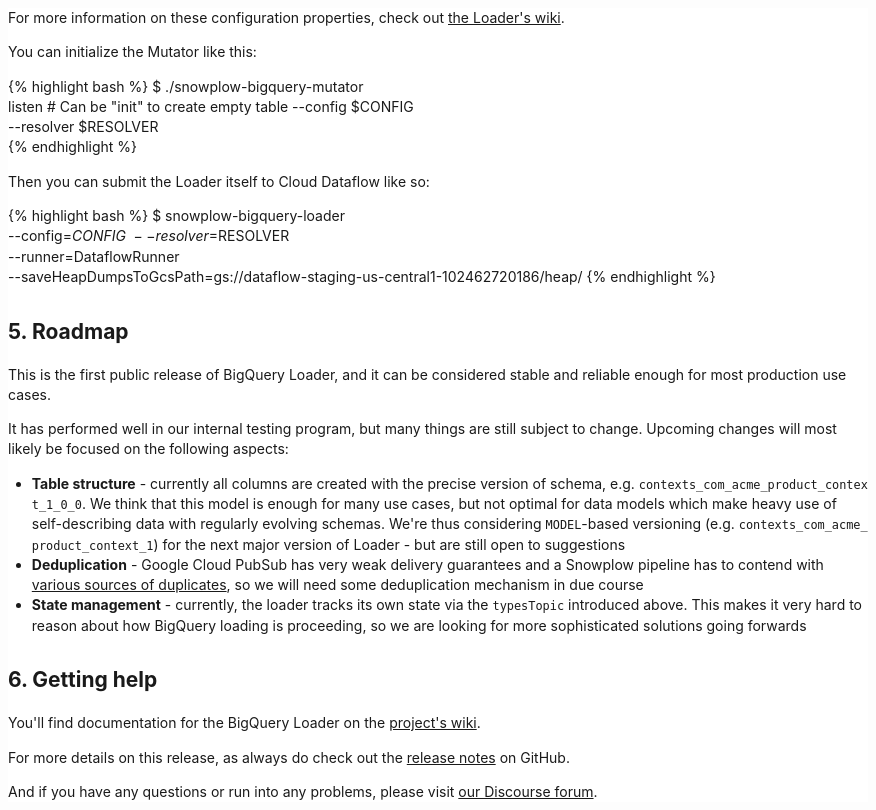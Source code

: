 
For more information on these configuration properties, check out [the Loader's wiki][documentation].

You can initialize the Mutator like this:

{% highlight bash %}
$ ./snowplow-bigquery-mutator \
    listen      # Can be "init" to create empty table
    --config $CONFIG \
    --resolver $RESOLVER \
{% endhighlight %}

Then you can submit the Loader itself to Cloud Dataflow like so:

{% highlight bash %}
$ snowplow-bigquery-loader \
    --config=$CONFIG \
    --resolver=$RESOLVER \
    --runner=DataflowRunner \
    --saveHeapDumpsToGcsPath=gs://dataflow-staging-us-central1-102462720186/heap/
{% endhighlight %}

<h2 id="roadmap">5. Roadmap</h2>

This is the first public release of BigQuery Loader, and it can be considered stable and reliable enough for most production use cases.

It has performed well in our internal testing program, but many things are still subject to change. Upcoming changes will most likely be focused on the following aspects:

* **Table structure** - currently all columns are created with the precise version of schema, e.g. `contexts_com_acme_product_context_1_0_0`. We think that this model is enough for many use cases, but not optimal for data models which make heavy use of self-describing data with regularly evolving schemas. We're thus considering `MODEL`-based versioning (e.g. `contexts_com_acme_product_context_1`) for the next major version of Loader - but are still open to suggestions
* **Deduplication** - Google Cloud PubSub has very weak delivery guarantees and a Snowplow pipeline has to contend with [various sources of duplicates][deduplication], so we will need some deduplication mechanism in due course
* **State management** - currently, the loader tracks its own state via the `typesTopic` introduced above. This makes it very hard to reason about how BigQuery loading is proceeding, so we are looking for more sophisticated solutions going forwards

<h2 id="help">6. Getting help</h2>

You'll find documentation for the BigQuery Loader on the [project's wiki][documentation].

For more details on this release, as always do check out the [release notes][release-notes] on GitHub.

And if you have any questions or run into any problems, please visit [our Discourse forum][discourse].

[rfc]: https://discourse.snowplowanalytics.com/t/porting-snowplow-to-google-cloud-platform/1505
[google-analytics-360]: https://marketingplatform.google.com/about/analytics-360/
[bigquery-transfer]: https://cloud.google.com/bigquery/docs/transfer-service-overview
[bigquery-public-datasets]: https://cloud.google.com/bigquery/public-data/
[bigquery-partners]: https://cloud.google.com/bigquery/partners/
[bigquery-pricing]: https://cloud.google.com/bigquery/pricing

[partitioning]: https://cloud.google.com/bigquery/docs/partitioned-tables
[pubsub-retention]: https://cloud.google.com/pubsub/docs/subscriber

[iglu-r10]: https://snowplowanalytics.com/blog/2018/08/29/iglu-r10-tiflis-released/
[bigquery-config]: https://github.com/snowplow/iglu-central/blob/master/schemas/com.snowplowanalytics.snowplow.storage/bigquery_config/jsonschema/1-0-0
[documentation]: https://github.com/snowplow-incubator/snowplow-bigquery-loader/wiki
[deduplication]: https://snowplowanalytics.com/blog/2015/08/19/dealing-with-duplicate-event-ids/

[google-pubsub]: https://cloud.google.com/pubsub/
[dataflow]: https://cloud.google.com/dataflow/

[r101-inital-support]: https://snowplowanalytics.com/blog/2018/03/21/snowplow-r101-neapolis-with-initial-gcp-support/
[r110-beam-enrich]: https://snowplowanalytics.com/blog/2018/09/12/snowplow-r110-valle-dei-templi-introduces-real-time-enrichments-on-gcp/
[sql-runner]: https://discourse.snowplowanalytics.com/t/sql-runner-0-8-0-released
[lambaesis-img]: /assets/img/blog/2018/11/bigquery-architecture.jpg

[bigquery-loader-repo]: https://github.com/snowplow-incubator/snowplow-bigquery-loader
[bigquery]: https://cloud.google.com/bigquery/
[snowplow-repo]: https://github.com/snowplow/snowplow

[release-notes]: https://github.com/snowplow/snowplow-bigquery-loader/releases/tag/0.1.0
[discourse]: http://discourse.snowplowanalytics.com/
